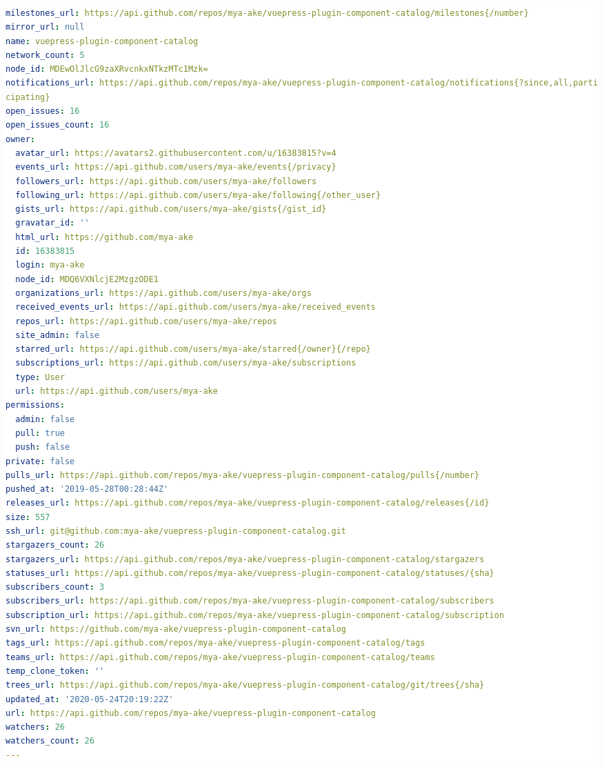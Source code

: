 ```yaml
milestones_url: https://api.github.com/repos/mya-ake/vuepress-plugin-component-catalog/milestones{/number}
mirror_url: null
name: vuepress-plugin-component-catalog
network_count: 5
node_id: MDEwOlJlcG9zaXRvcnkxNTkzMTc1Mzk=
notifications_url: https://api.github.com/repos/mya-ake/vuepress-plugin-component-catalog/notifications{?since,all,participating}
open_issues: 16
open_issues_count: 16
owner:
  avatar_url: https://avatars2.githubusercontent.com/u/16383815?v=4
  events_url: https://api.github.com/users/mya-ake/events{/privacy}
  followers_url: https://api.github.com/users/mya-ake/followers
  following_url: https://api.github.com/users/mya-ake/following{/other_user}
  gists_url: https://api.github.com/users/mya-ake/gists{/gist_id}
  gravatar_id: ''
  html_url: https://github.com/mya-ake
  id: 16383815
  login: mya-ake
  node_id: MDQ6VXNlcjE2MzgzODE1
  organizations_url: https://api.github.com/users/mya-ake/orgs
  received_events_url: https://api.github.com/users/mya-ake/received_events
  repos_url: https://api.github.com/users/mya-ake/repos
  site_admin: false
  starred_url: https://api.github.com/users/mya-ake/starred{/owner}{/repo}
  subscriptions_url: https://api.github.com/users/mya-ake/subscriptions
  type: User
  url: https://api.github.com/users/mya-ake
permissions:
  admin: false
  pull: true
  push: false
private: false
pulls_url: https://api.github.com/repos/mya-ake/vuepress-plugin-component-catalog/pulls{/number}
pushed_at: '2019-05-28T00:28:44Z'
releases_url: https://api.github.com/repos/mya-ake/vuepress-plugin-component-catalog/releases{/id}
size: 557
ssh_url: git@github.com:mya-ake/vuepress-plugin-component-catalog.git
stargazers_count: 26
stargazers_url: https://api.github.com/repos/mya-ake/vuepress-plugin-component-catalog/stargazers
statuses_url: https://api.github.com/repos/mya-ake/vuepress-plugin-component-catalog/statuses/{sha}
subscribers_count: 3
subscribers_url: https://api.github.com/repos/mya-ake/vuepress-plugin-component-catalog/subscribers
subscription_url: https://api.github.com/repos/mya-ake/vuepress-plugin-component-catalog/subscription
svn_url: https://github.com/mya-ake/vuepress-plugin-component-catalog
tags_url: https://api.github.com/repos/mya-ake/vuepress-plugin-component-catalog/tags
teams_url: https://api.github.com/repos/mya-ake/vuepress-plugin-component-catalog/teams
temp_clone_token: ''
trees_url: https://api.github.com/repos/mya-ake/vuepress-plugin-component-catalog/git/trees{/sha}
updated_at: '2020-05-24T20:19:22Z'
url: https://api.github.com/repos/mya-ake/vuepress-plugin-component-catalog
watchers: 26
watchers_count: 26
---
```
